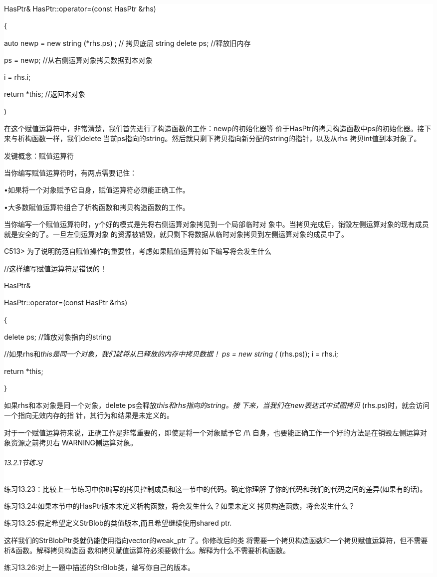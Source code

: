 HasPtr& HasPtr::operator=(const HasPtr &rhs)

{

auto newp = new string (*rhs.ps) ; // 拷贝底层 string delete ps;    //释放旧内存

ps = newp;    //从右侧运算对象拷贝数据到本对象

i = rhs.i;

return *this;    //返回本对象

)

在这个赋值运算符中，非常清楚，我们首先进行了构造函数的工作：newp的初始化器等 价于HasPtr的拷贝构造函数中ps的初始化器。接下来与析构函数一样，我们delete 当前ps指向的string。然后就只剩下拷贝指向新分配的string的指针，以及从rhs 拷贝int值到本对象了。

发键概念：赋值运算符

当你编写赋值运算符时，有两点需要记住：

•如果将一个对象赋予它自身，赋值运算符必须能正确工作。

•大多数賦值运算符组合了析构函数和拷贝构造函数的工作。

当你编写一个赋值运算符时，y个好的模式是先将右侧运算对象拷见到一个局部临时对 象中。当拷贝完成后，销毁左侧运算对象的现有成员就是安全的了。一旦左侧运算对象 的资源被销毁，就只剩下将数据从临时对象拷贝到左侧运算对象的成员中了。

C513>    为了说明防范自赋值操作的重要性，考虑如果赋值运算符如下编写将会发生什么

//这样编写賦值运算符是错误的！

HasPtr&

HasPtr::operator=(const HasPtr &rhs)

{

delete ps; //鋒放对象指向的string

//如果rhs和*this是同一个对象，我们就将从已释放的内存中拷贝数据！ ps = new string (* (rhs.ps)); i = rhs.i;

return *this;

}

如果rhs和本对象是同一个对象，delete ps会释放*this和rhs指向的string。接 下来，当我们在new表达式中试图拷贝* (rhs.ps)时，就会访问一个指向无效内存的指 针，其行为和结果是未定义的。

对于一个赋值运算符来说，正确工作是非常重要的，即使是将一个对象赋予它 /!\ 自身，也要能正确工作一个好的方法是在销毁左侧运算对象资源之前拷贝右 WARNING侧运算对象。

###### 13.2.1节练习

练习13.23：比较上一节练习中你编写的拷贝控制成员和这一节中的代码。确定你理解 了你的代码和我们的代码之间的差异(如果有的话)。

练习13.24:如果本节中的HasPtr版本未定义析构函数，将会发生什么？如果未定义 拷贝构造函数，将会发生什么？

练习13.25:假定希望定义StrBlob的类值版本,而且希望继续使用shared ptr.

这样我们的StrBlobPtr类就仍能使用指向vector的weak_ptr 了。你修改后的类 将需要一个拷贝构造函数和一个拷贝赋值运算符，但不需要析&函数。解释拷贝构造函 数和拷贝赋值运算符必须要做什么。解释为什么不需要析构函数。

练习13.26:对上一题中描述的StrBlob类，编写你自己的版本。
